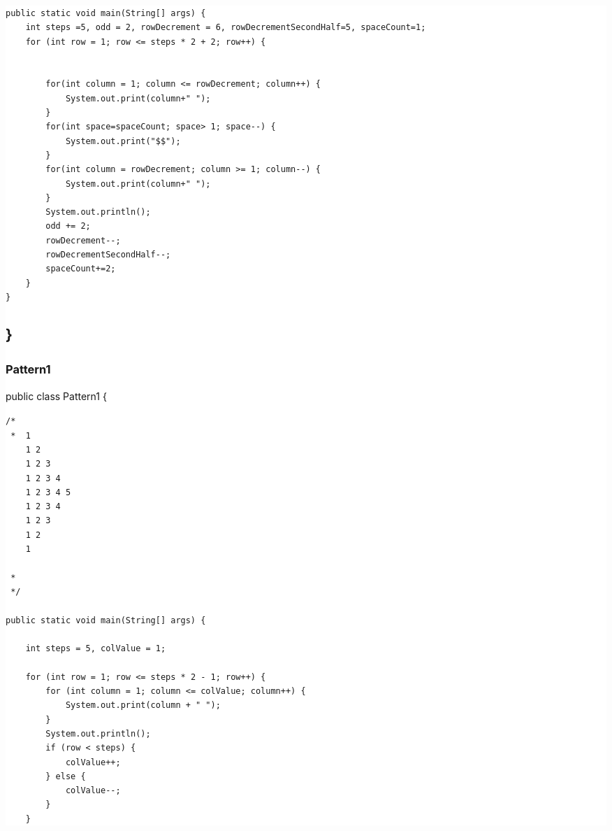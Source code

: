 	public static void main(String[] args) {
		int steps =5, odd = 2, rowDecrement = 6, rowDecrementSecondHalf=5, spaceCount=1;
		for (int row = 1; row <= steps * 2 + 2; row++) {
			
			
			for(int column = 1; column <= rowDecrement; column++) {
				System.out.print(column+" ");
			}
			for(int space=spaceCount; space> 1; space--) {
				System.out.print("$$");
			}
			for(int column = rowDecrement; column >= 1; column--) {
				System.out.print(column+" ");
			} 
			System.out.println();
			odd += 2;
			rowDecrement--; 
			rowDecrementSecondHalf--;
			spaceCount+=2;
		}
	}

}
-----------------------------------------

### Pattern1

public class Pattern1 {

	/*
	 *  1 
		1 2 
		1 2 3 
		1 2 3 4 
		1 2 3 4 5 
		1 2 3 4 
		1 2 3 
		1 2 
		1 

	 * 
	 */

	public static void main(String[] args) {

		int steps = 5, colValue = 1;

		for (int row = 1; row <= steps * 2 - 1; row++) {
			for (int column = 1; column <= colValue; column++) {
				System.out.print(column + " ");
			}
			System.out.println();
			if (row < steps) {
				colValue++;
			} else {
				colValue--;
			}
		}
